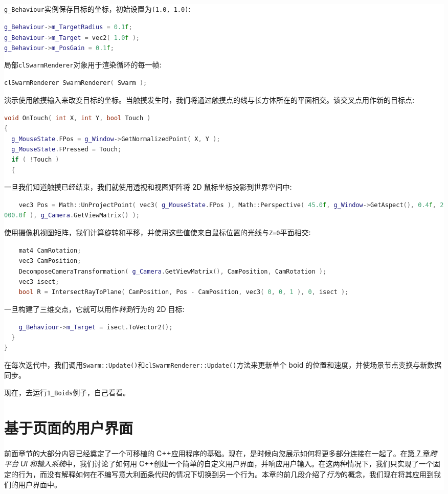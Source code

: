 `g_Behaviour`实例保存目标的坐标，初始设置为`(1.0, 1.0)`:

```cpp
g_Behaviour->m_TargetRadius = 0.1f;
g_Behaviour->m_Target = vec2( 1.0f );
g_Behaviour->m_PosGain = 0.1f;
```

局部`clSwarmRenderer`对象用于渲染循环的每一帧:

```cpp
clSwarmRenderer SwarmRenderer( Swarm );
```

演示使用触摸输入来改变目标的坐标。当触摸发生时，我们将通过触摸点的线与长方体所在的平面相交。该交叉点用作新的目标点:

```cpp
void OnTouch( int X, int Y, bool Touch )
{
  g_MouseState.FPos = g_Window->GetNormalizedPoint( X, Y );
  g_MouseState.FPressed = Touch;
  if ( !Touch )
  {
```

一旦我们知道触摸已经结束，我们就使用透视和视图矩阵将 2D 鼠标坐标投影到世界空间中:

```cpp
    vec3 Pos = Math::UnProjectPoint( vec3( g_MouseState.FPos ), Math::Perspective( 45.0f, g_Window->GetAspect(), 0.4f, 2000.0f ), g_Camera.GetViewMatrix() );
```

使用摄像机视图矩阵，我们计算旋转和平移，并使用这些值使来自鼠标位置的光线与`Z=0`平面相交:

```cpp
    mat4 CamRotation;
    vec3 CamPosition;
    DecomposeCameraTransformation( g_Camera.GetViewMatrix(), CamPosition, CamRotation );
    vec3 isect;
    bool R = IntersectRayToPlane( CamPosition, Pos - CamPosition, vec3( 0, 0, 1 ), 0, isect );
```

一旦构建了三维交点，它就可以用作*转到*行为的 2D 目标:

```cpp
    g_Behaviour->m_Target = isect.ToVector2();
  }
}
```

在每次迭代中，我们调用`Swarm::Update()`和`clSwarmRenderer::Update()`方法来更新单个 boid 的位置和速度，并使场景节点变换与新数据同步。

现在，去运行`1_Boids`例子，自己看看。

# 基于页面的用户界面

前面章节的大部分内容已经奠定了一个可移植的 C++应用程序的基础。现在，是时候向您展示如何将更多部分连接在一起了。在[第 7 章](07.html#aid-1TVKI2 "Chapter 7. Cross-platform UI and Input System")*跨平台 UI 和输入系统*中，我们讨论了如何用 C++创建一个简单的自定义用户界面，并响应用户输入。在这两种情况下，我们只实现了一个固定的行为，而没有解释如何在不编写意大利面条代码的情况下切换到另一个行为。本章的前几段介绍了*行为*的概念，我们现在将其应用到我们的用户界面中。
